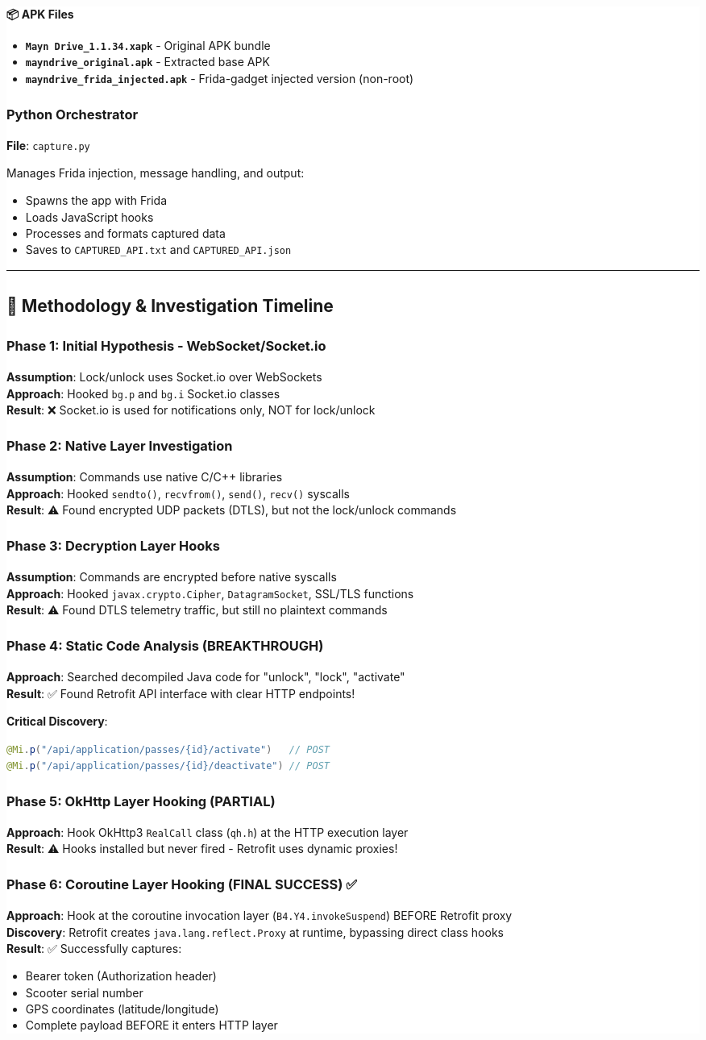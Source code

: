 #### 📦 APK Files
- **`Mayn Drive_1.1.34.xapk`** - Original APK bundle
- **`mayndrive_original.apk`** - Extracted base APK
- **`mayndrive_frida_injected.apk`** - Frida-gadget injected version (non-root)

### Python Orchestrator

**File**: `capture.py`

Manages Frida injection, message handling, and output:
- Spawns the app with Frida
- Loads JavaScript hooks
- Processes and formats captured data
- Saves to `CAPTURED_API.txt` and `CAPTURED_API.json`

---

## 🔬 Methodology & Investigation Timeline

### Phase 1: Initial Hypothesis - WebSocket/Socket.io
**Assumption**: Lock/unlock uses Socket.io over WebSockets  
**Approach**: Hooked `bg.p` and `bg.i` Socket.io classes  
**Result**: ❌ Socket.io is used for notifications only, NOT for lock/unlock

### Phase 2: Native Layer Investigation
**Assumption**: Commands use native C/C++ libraries  
**Approach**: Hooked `sendto()`, `recvfrom()`, `send()`, `recv()` syscalls  
**Result**: ⚠️ Found encrypted UDP packets (DTLS), but not the lock/unlock commands

### Phase 3: Decryption Layer Hooks
**Assumption**: Commands are encrypted before native syscalls  
**Approach**: Hooked `javax.crypto.Cipher`, `DatagramSocket`, SSL/TLS functions  
**Result**: ⚠️ Found DTLS telemetry traffic, but still no plaintext commands

### Phase 4: Static Code Analysis (BREAKTHROUGH)
**Approach**: Searched decompiled Java code for "unlock", "lock", "activate"  
**Result**: ✅ Found Retrofit API interface with clear HTTP endpoints!

**Critical Discovery**:
```java
@Mi.p("/api/application/passes/{id}/activate")   // POST
@Mi.p("/api/application/passes/{id}/deactivate") // POST
```

### Phase 5: OkHttp Layer Hooking (PARTIAL)
**Approach**: Hook OkHttp3 `RealCall` class (`qh.h`) at the HTTP execution layer  
**Result**: ⚠️ Hooks installed but never fired - Retrofit uses dynamic proxies!

### Phase 6: Coroutine Layer Hooking (FINAL SUCCESS) ✅
**Approach**: Hook at the coroutine invocation layer (`B4.Y4.invokeSuspend`) BEFORE Retrofit proxy  
**Discovery**: Retrofit creates `java.lang.reflect.Proxy` at runtime, bypassing direct class hooks  
**Result**: ✅ Successfully captures:
- Bearer token (Authorization header)
- Scooter serial number
- GPS coordinates (latitude/longitude)
- Complete payload BEFORE it enters HTTP layer
